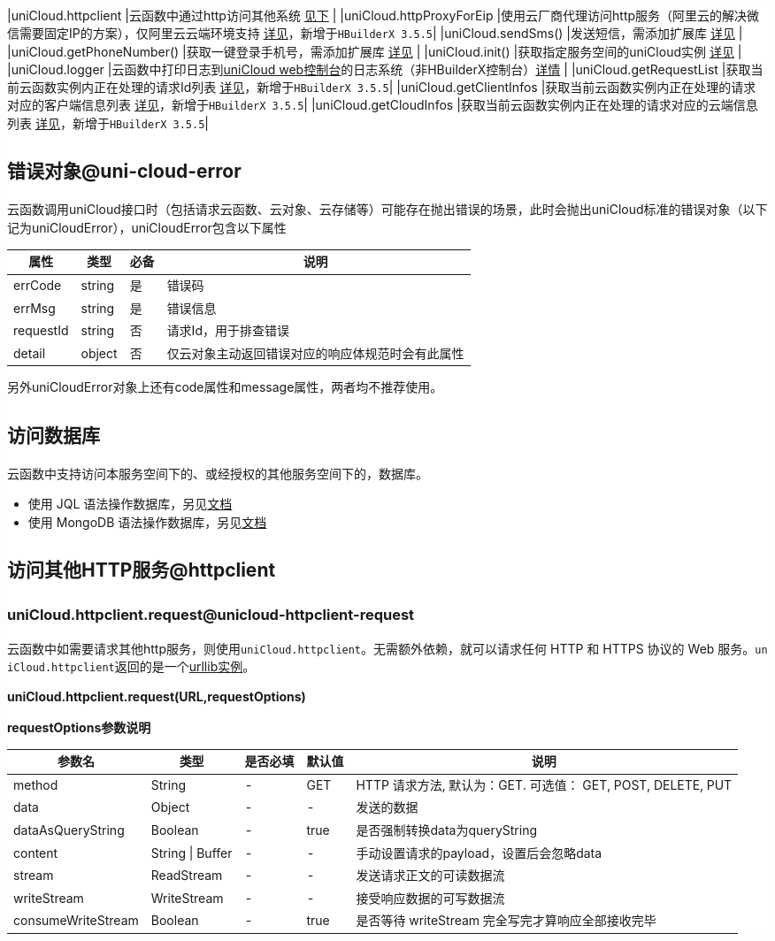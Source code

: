 |uniCloud.httpclient		|云函数中通过http访问其他系统 [见下](#httpclient)																		|
|uniCloud.httpProxyForEip	|使用云厂商代理访问http服务（阿里云的解决微信需要固定IP的方案），仅阿里云云端环境支持 [详见](#aliyun-eip)，新增于`HBuilderX 3.5.5`|
|uniCloud.sendSms()			|发送短信，需添加扩展库 [详见](uniCloud/send-sms.md)																											|
|uniCloud.getPhoneNumber()	|获取一键登录手机号，需添加扩展库 [详见](uniCloud/univerify.md?id=cloud)																						|
|uniCloud.init()			|获取指定服务空间的uniCloud实例 [详见](uniCloud/concepts/space.md?id=multi-space)														|
|uniCloud.logger			|云函数中打印日志到[uniCloud web控制台](https://unicloud.dcloud.net.cn/)的日志系统（非HBuilderX控制台）[详情](rundebug.md?id=uniCloudlogger)															|
|uniCloud.getRequestList	|获取当前云函数实例内正在处理的请求Id列表 [详见](#get-request-list)，新增于`HBuilderX 3.5.5`|
|uniCloud.getClientInfos	|获取当前云函数实例内正在处理的请求对应的客户端信息列表 [详见](#get-client-infos)，新增于`HBuilderX 3.5.5`|
|uniCloud.getCloudInfos		|获取当前云函数实例内正在处理的请求对应的云端信息列表 [详见](#get-cloud-infos)，新增于`HBuilderX 3.5.5`|

## 错误对象@uni-cloud-error

云函数调用uniCloud接口时（包括请求云函数、云对象、云存储等）可能存在抛出错误的场景，此时会抛出uniCloud标准的错误对象（以下记为uniCloudError），uniCloudError包含以下属性

|属性		|类型	|必备	|说明												|
|--			|--		|--		|--													|
|errCode	|string	|是		|错误码												|
|errMsg		|string	|是		|错误信息											|
|requestId	|string	|否		|请求Id，用于排查错误								|
|detail		|object	|否		|仅云对象主动返回错误对应的响应体规范时会有此属性	|

另外uniCloudError对象上还有code属性和message属性，两者均不推荐使用。

## 访问数据库

云函数中支持访问本服务空间下的、或经授权的其他服务空间下的，数据库。

- 使用 JQL 语法操作数据库，另见[文档](uniCloud/jql-cloud.md)
- 使用 MongoDB 语法操作数据库，另见[文档](uniCloud/cf-database.md)

## 访问其他HTTP服务@httpclient

### uniCloud.httpclient.request@unicloud-httpclient-request

云函数中如需要请求其他http服务，则使用`uniCloud.httpclient`。无需额外依赖，就可以请求任何 HTTP 和 HTTPS 协议的 Web 服务。`uniCloud.httpclient`返回的是一个[urllib实例](https://github.com/node-modules/urllib)。

**uniCloud.httpclient.request(URL,requestOptions)**

**requestOptions参数说明**

|参数名							|类型																																																				|是否必填	|默认值	|说明																																																																																			|
|----								|----																																																				|----			|----		|----																																																																																			|
|method							|String																																																			| -				|GET		|HTTP 请求方法, 默认为：GET. 可选值： GET, POST, DELETE, PUT																																																							|
|data								|Object																																																			| -				|-			|发送的数据																																																																																|
|dataAsQueryString	|Boolean																																																		| -				|true		|是否强制转换data为queryString																																																																						|
|content						|String &#124; Buffer																																												| -				|-			|手动设置请求的payload，设置后会忽略data																																																																	|
|stream							|ReadStream																																																	|-				|-			|发送请求正文的可读数据流																																																																									|
|writeStream				|WriteStream																																																|-				|-			|接受响应数据的可写数据流																																																																									|
|consumeWriteStream	|Boolean																																																		|-				|true		|是否等待 writeStream 完全写完才算响应全部接收完毕																																																												|